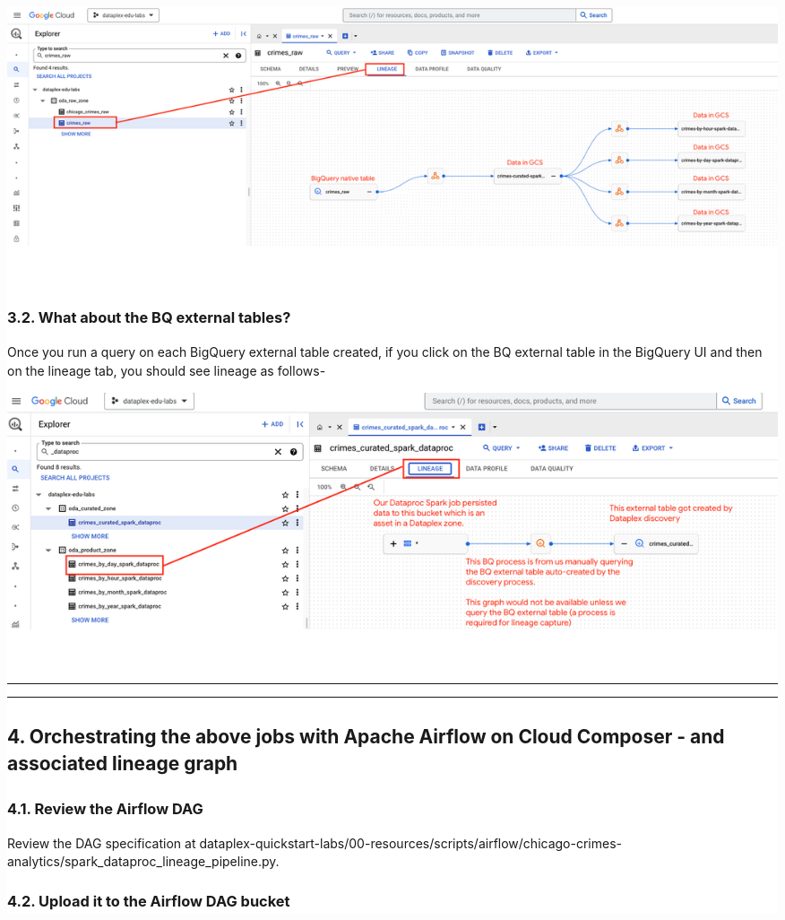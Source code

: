 ![LIN-5](../01-images/m96-dataproc-oob-lineage-13.png)   
<br><br>

### 3.2. What about the BQ external tables?

Once you run a query on each BigQuery external table created, if you click on the BQ external table in the BigQuery UI and then on the lineage tab, you should see lineage as follows-

![LIN-5](../01-images/m96-dataproc-oob-lineage-14.png)   
<br><br>


<hr>
<hr>

## 4. Orchestrating the above jobs with Apache Airflow on Cloud Composer - and associated lineage graph 

### 4.1. Review the Airflow DAG 

Review the DAG specification at dataplex-quickstart-labs/00-resources/scripts/airflow/chicago-crimes-analytics/spark_dataproc_lineage_pipeline.py.

### 4.2. Upload it to the Airflow DAG bucket
